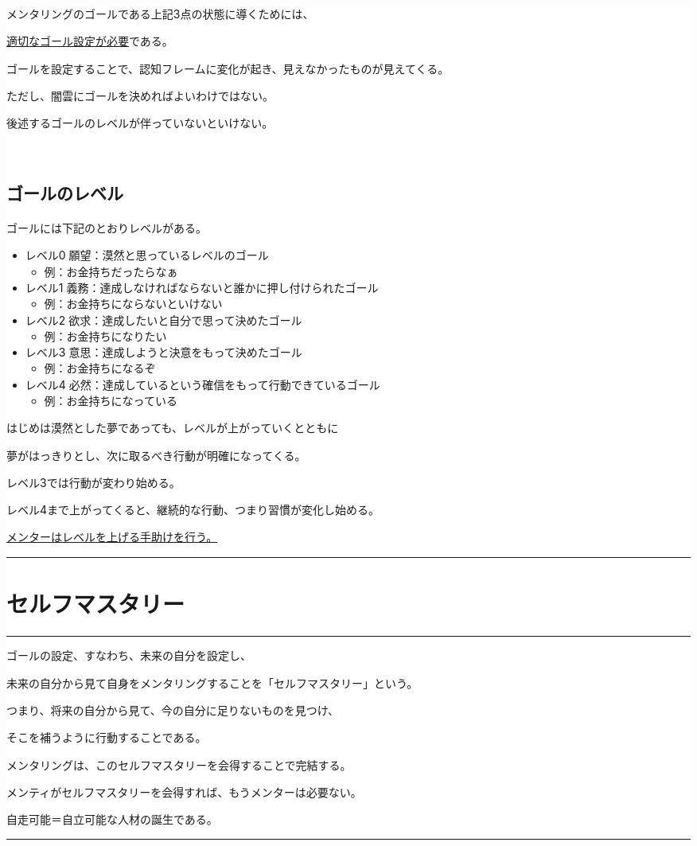 メンタリングのゴールである上記3点の状態に導くためには、

<u>適切なゴール設定が必要</u>である。

ゴールを設定することで、認知フレームに変化が起き、見えなかったものが見えてくる。

ただし、闇雲にゴールを決めればよいわけではない。

後述するゴールのレベルが伴っていないといけない。

<br>

## ゴールのレベル

ゴールには下記のとおりレベルがある。

- レベル0 願望：漠然と思っているレベルのゴール
  - 例：お金持ちだったらなぁ
- レベル1 義務：達成しなければならないと誰かに押し付けられたゴール
  - 例：お金持ちにならないといけない
- レベル2 欲求：達成したいと自分で思って決めたゴール
  - 例：お金持ちになりたい
- レベル3 意思：達成しようと決意をもって決めたゴール
  - 例：お金持ちになるぞ
- レベル4 必然：達成しているという確信をもって行動できているゴール
  - 例：お金持ちになっている
  
はじめは漠然とした夢であっても、レベルが上がっていくとともに

夢がはっきりとし、次に取るべき行動が明確になってくる。

レベル3では行動が変わり始める。

レベル4まで上がってくると、継続的な行動、つまり習慣が変化し始める。

<u>メンターはレベルを上げる手助けを行う。</u>


---
# セルフマスタリー
---

ゴールの設定、すなわち、未来の自分を設定し、

未来の自分から見て自身をメンタリングすることを「セルフマスタリー」という。

つまり、将来の自分から見て、今の自分に足りないものを見つけ、

そこを補うように行動することである。

メンタリングは、このセルフマスタリーを会得することで完結する。

メンティがセルフマスタリーを会得すれば、もうメンターは必要ない。

自走可能＝自立可能な人材の誕生である。



---
